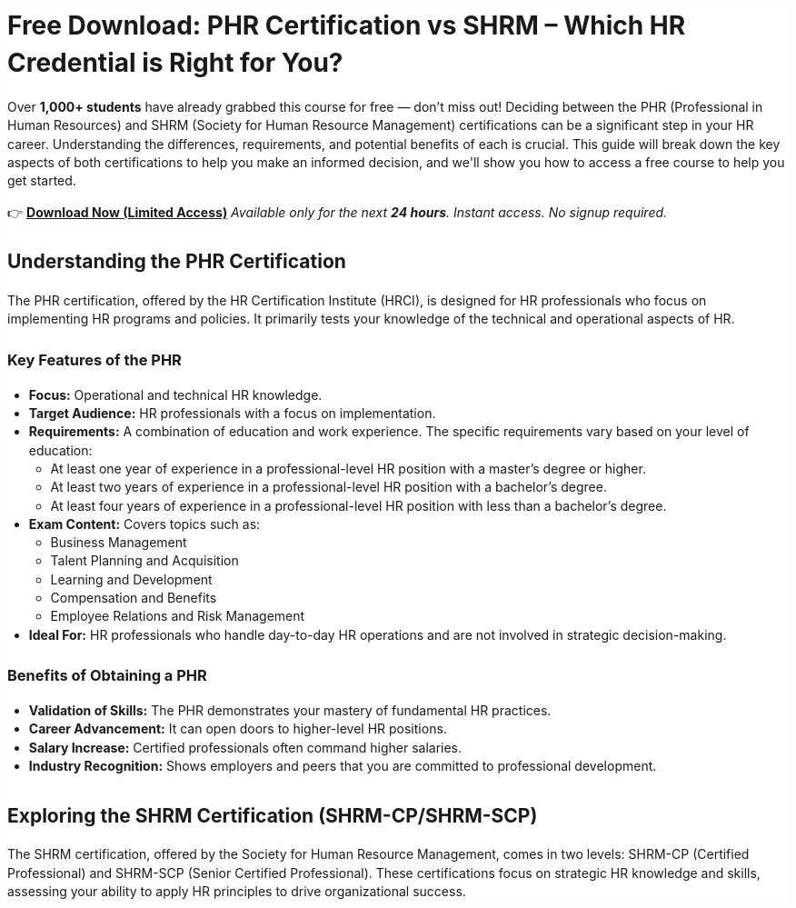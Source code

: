 # Free Download: PHR Certification vs SHRM – Which HR Credential is Right for You?

Over **1,000+ students** have already grabbed this course for free — don’t miss out! Deciding between the PHR (Professional in Human Resources) and SHRM (Society for Human Resource Management) certifications can be a significant step in your HR career. Understanding the differences, requirements, and potential benefits of each is crucial. This guide will break down the key aspects of both certifications to help you make an informed decision, and we'll show you how to access a free course to help you get started.

👉 [**Download Now (Limited Access)**](https://udemywork.com/phr-certification-vs-shrm)
_Available only for the next **24 hours**. Instant access. No signup required._

## Understanding the PHR Certification

The PHR certification, offered by the HR Certification Institute (HRCI), is designed for HR professionals who focus on implementing HR programs and policies. It primarily tests your knowledge of the technical and operational aspects of HR.

### Key Features of the PHR

*   **Focus:** Operational and technical HR knowledge.
*   **Target Audience:** HR professionals with a focus on implementation.
*   **Requirements:** A combination of education and work experience. The specific requirements vary based on your level of education:
    *   At least one year of experience in a professional-level HR position with a master’s degree or higher.
    *   At least two years of experience in a professional-level HR position with a bachelor’s degree.
    *   At least four years of experience in a professional-level HR position with less than a bachelor’s degree.
*   **Exam Content:** Covers topics such as:
    *   Business Management
    *   Talent Planning and Acquisition
    *   Learning and Development
    *   Compensation and Benefits
    *   Employee Relations and Risk Management
*   **Ideal For:** HR professionals who handle day-to-day HR operations and are not involved in strategic decision-making.

### Benefits of Obtaining a PHR

*   **Validation of Skills:** The PHR demonstrates your mastery of fundamental HR practices.
*   **Career Advancement:** It can open doors to higher-level HR positions.
*   **Salary Increase:** Certified professionals often command higher salaries.
*   **Industry Recognition:** Shows employers and peers that you are committed to professional development.

## Exploring the SHRM Certification (SHRM-CP/SHRM-SCP)

The SHRM certification, offered by the Society for Human Resource Management, comes in two levels: SHRM-CP (Certified Professional) and SHRM-SCP (Senior Certified Professional). These certifications focus on strategic HR knowledge and skills, assessing your ability to apply HR principles to drive organizational success.
